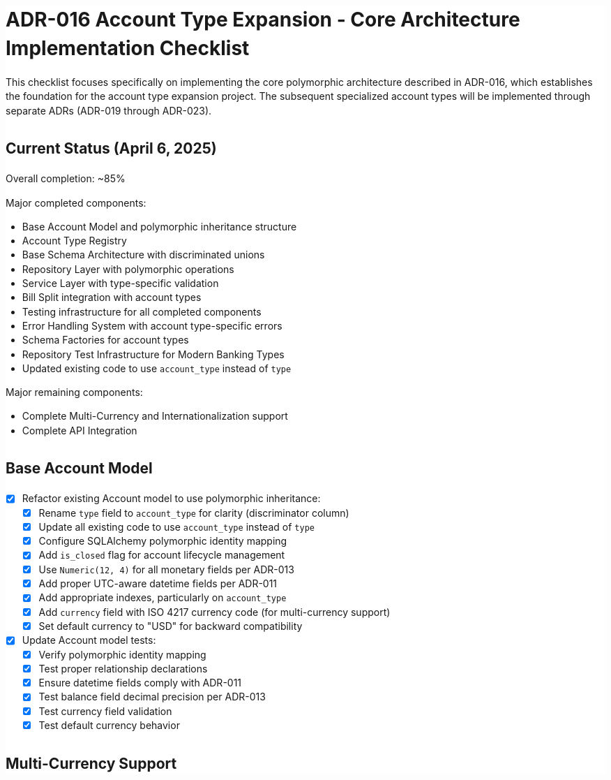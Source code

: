 # ADR-016 Account Type Expansion - Core Architecture Implementation Checklist

This checklist focuses specifically on implementing the core polymorphic architecture described in ADR-016, which establishes the foundation for the account type expansion project. The subsequent specialized account types will be implemented through separate ADRs (ADR-019 through ADR-023).

## Current Status (April 6, 2025)

Overall completion: ~85%

Major completed components:

- Base Account Model and polymorphic inheritance structure
- Account Type Registry
- Base Schema Architecture with discriminated unions
- Repository Layer with polymorphic operations
- Service Layer with type-specific validation
- Bill Split integration with account types
- Testing infrastructure for all completed components
- Error Handling System with account type-specific errors
- Schema Factories for account types
- Repository Test Infrastructure for Modern Banking Types
- Updated existing code to use `account_type` instead of `type`

Major remaining components:

- Complete Multi-Currency and Internationalization support
- Complete API Integration

## Base Account Model

- [x] Refactor existing Account model to use polymorphic inheritance:
  - [x] Rename `type` field to `account_type` for clarity (discriminator column)
  - [x] Update all existing code to use `account_type` instead of `type`
  - [x] Configure SQLAlchemy polymorphic identity mapping
  - [x] Add `is_closed` flag for account lifecycle management
  - [x] Use `Numeric(12, 4)` for all monetary fields per ADR-013
  - [x] Add proper UTC-aware datetime fields per ADR-011
  - [x] Add appropriate indexes, particularly on `account_type`
  - [x] Add `currency` field with ISO 4217 currency code (for multi-currency support)
  - [x] Set default currency to "USD" for backward compatibility

- [x] Update Account model tests:
  - [x] Verify polymorphic identity mapping
  - [x] Test proper relationship declarations
  - [x] Ensure datetime fields comply with ADR-011
  - [x] Test balance field decimal precision per ADR-013
  - [x] Test currency field validation
  - [x] Test default currency behavior

## Multi-Currency Support
